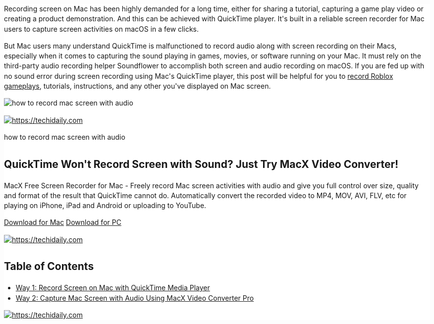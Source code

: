 Recording screen on Mac has been highly demanded for a long time, either for sharing a tutorial, capturing a game play video or creating a product demonstration. And this can be achieved with QuickTime player. It's built in a reliable screen recorder for Mac users to capture screen activities on macOS in a few clicks. 

But Mac users many understand QuickTime is malfunctioned to record audio along with screen recording on their Macs, especially when it comes to capturing the sound playing in games, movies, or software running on your Mac. It must rely on the third-party audio recording helper Soundflower to accomplish both screen and audio recording on macOS. If you are fed up with no sound error during screen recording using Mac's QuickTime player, this post will be helpful for you to [record Roblox gameplays](https://tools.techidaily.com/macxdvd/products/), tutorials, instructions, and any other you've displayed on Mac screen. 

![how to record mac screen with audio](https://www.macxdvd.com/mac-video-converter-pro/article-image/how-to-record-mac-screen-audio.jpg) 


<a href="https://aligracehair.sjv.io/c/5597632/2135372/19272" target="_top" id="2135372">
  <img src="//a.impactradius-go.com/display-ad/19272-2135372" border="0" alt="https://techidaily.com" width="336" height="90"/>
</a>
<img height="0" width="0" src="https://aligracehair.sjv.io/i/5597632/2135372/19272" style="position:absolute;visibility:hidden;" border="0" />

how to record mac screen with audio

## QuickTime Won't Record Screen with Sound? Just Try MacX Video Converter!

MacX Free Screen Recorder for Mac - Freely record Mac screen activities with audio and give you full control over size, quality and format of the result that QuickTime cannot do. Automatically convert the recorded video to MP4, MOV, AVI, FLV, etc for playing on iPhone, iPad and Android or uploading to YouTube. 

[Download for Mac](https://tools.techidaily.com/macxdvd/products/) [Download for PC](https://tools.techidaily.com/macxdvd/products/) 


<a href="https://appsumo.8odi.net/c/5597632/2123750/7443" target="_top" id="2123750">
  <img src="//a.impactradius-go.com/display-ad/7443-2123750" border="0" alt="https://techidaily.com" width="728" height="90"/>
</a>
<img height="0" width="0" src="https://appsumo.8odi.net/i/5597632/2123750/7443" style="position:absolute;visibility:hidden;" border="0" />

## Table of Contents

* [Way 1: Record Screen on Mac with QuickTime Media Player](https://tools.techidaily.com/macxdvd/products/)
* [Way 2: Capture Mac Screen with Audio Using MacX Video Converter Pro](https://tools.techidaily.com/macxdvd/products/)


<a href="https://aligracehair.sjv.io/c/5597632/2135355/19272" target="_top" id="2135355">
  <img src="//a.impactradius-go.com/display-ad/19272-2135355" border="0" alt="https://techidaily.com" width="300" height="90"/>
</a>
<img height="0" width="0" src="https://aligracehair.sjv.io/i/5597632/2135355/19272" style="position:absolute;visibility:hidden;" border="0" />
